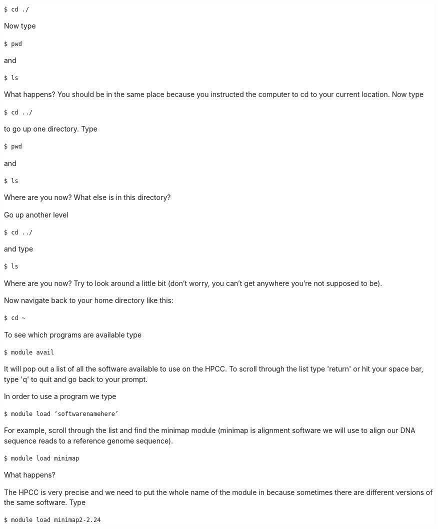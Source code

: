     $ cd ./

Now type 

    $ pwd

and 

    $ ls

What happens? You should be in the same place because you instructed the computer to cd to your current location. Now type

    $ cd ../

to go up one directory. Type

    $ pwd

and

    $ ls

Where are you now? What else is in this directory?

Go up another level

    $ cd ../

and type 

    $ ls

Where are you now? Try to look around a little bit (don’t worry, you can’t get anywhere you’re not supposed to be).

Now navigate back to your home directory like this:

    $ cd ~

To see which programs are available type

    $ module avail

It will pop out a list of all the software available to use on the HPCC. To scroll through the list type 'return' or hit 
your space bar, type 'q' to quit and go back to your prompt.

In order to use a program we type 

    $ module load ‘softwarenamehere’

For example, scroll through the list and find the minimap module (minimap is alignment software we will use to align our DNA sequence reads to a reference genome sequence).

    $ module load minimap

What happens?

The HPCC is very precise and we need to put the whole name of the module in because sometimes there are different versions of the same software. Type
    
    $ module load minimap2-2.24
